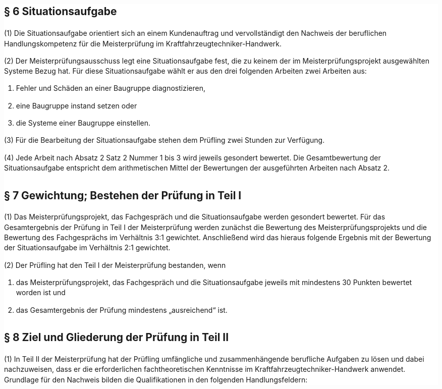 
## § 6 Situationsaufgabe

(1) Die Situationsaufgabe orientiert sich an einem Kundenauftrag und
vervollständigt den Nachweis der beruflichen Handlungskompetenz für
die Meisterprüfung im Kraftfahrzeugtechniker-Handwerk.

(2) Der Meisterprüfungsausschuss legt eine Situationsaufgabe fest, die
zu keinem der im Meisterprüfungsprojekt ausgewählten Systeme Bezug
hat. Für diese Situationsaufgabe wählt er aus den drei folgenden
Arbeiten zwei Arbeiten aus:

1.  Fehler und Schäden an einer Baugruppe diagnostizieren,


2.  eine Baugruppe instand setzen oder


3.  die Systeme einer Baugruppe einstellen.




(3) Für die Bearbeitung der Situationsaufgabe stehen dem Prüfling zwei
Stunden zur Verfügung.

(4) Jede Arbeit nach Absatz 2 Satz 2 Nummer 1 bis 3 wird jeweils
gesondert bewertet. Die Gesamtbewertung der Situationsaufgabe
entspricht dem arithmetischen Mittel der Bewertungen der ausgeführten
Arbeiten nach Absatz 2.


## § 7 Gewichtung; Bestehen der Prüfung in Teil I

(1) Das Meisterprüfungsprojekt, das Fachgespräch und die
Situationsaufgabe werden gesondert bewertet. Für das Gesamtergebnis
der Prüfung in Teil I der Meisterprüfung werden zunächst die Bewertung
des Meisterprüfungsprojekts und die Bewertung des Fachgesprächs im
Verhältnis 3:1 gewichtet. Anschließend wird das hieraus folgende
Ergebnis mit der Bewertung der Situationsaufgabe im Verhältnis 2:1
gewichtet.

(2) Der Prüfling hat den Teil I der Meisterprüfung bestanden, wenn

1.  das Meisterprüfungsprojekt, das Fachgespräch und die Situationsaufgabe
    jeweils mit mindestens 30 Punkten bewertet worden ist und


2.  das Gesamtergebnis der Prüfung mindestens „ausreichend“ ist.





## § 8 Ziel und Gliederung der Prüfung in Teil II

(1) In Teil II der Meisterprüfung hat der Prüfling umfängliche und
zusammenhängende berufliche Aufgaben zu lösen und dabei nachzuweisen,
dass er die erforderlichen fachtheoretischen Kenntnisse im
Kraftfahrzeugtechniker-Handwerk anwendet. Grundlage für den Nachweis
bilden die Qualifikationen in den folgenden Handlungsfeldern:
